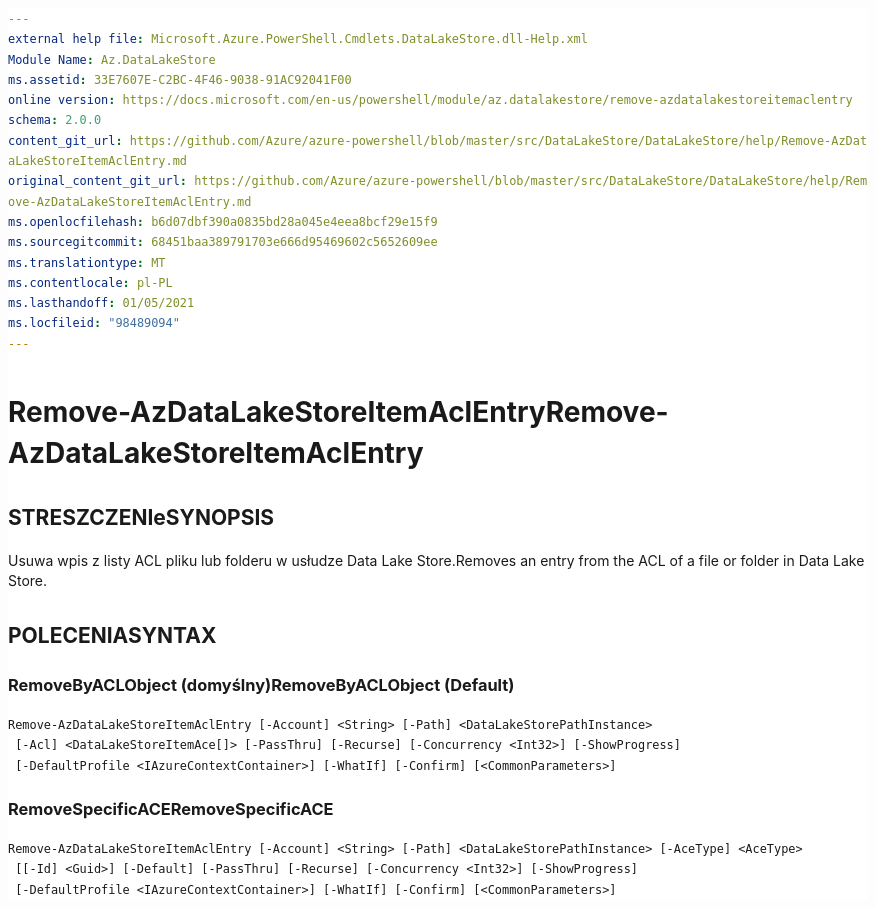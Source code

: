 ```yaml
---
external help file: Microsoft.Azure.PowerShell.Cmdlets.DataLakeStore.dll-Help.xml
Module Name: Az.DataLakeStore
ms.assetid: 33E7607E-C2BC-4F46-9038-91AC92041F00
online version: https://docs.microsoft.com/en-us/powershell/module/az.datalakestore/remove-azdatalakestoreitemaclentry
schema: 2.0.0
content_git_url: https://github.com/Azure/azure-powershell/blob/master/src/DataLakeStore/DataLakeStore/help/Remove-AzDataLakeStoreItemAclEntry.md
original_content_git_url: https://github.com/Azure/azure-powershell/blob/master/src/DataLakeStore/DataLakeStore/help/Remove-AzDataLakeStoreItemAclEntry.md
ms.openlocfilehash: b6d07dbf390a0835bd28a045e4eea8bcf29e15f9
ms.sourcegitcommit: 68451baa389791703e666d95469602c5652609ee
ms.translationtype: MT
ms.contentlocale: pl-PL
ms.lasthandoff: 01/05/2021
ms.locfileid: "98489094"
---
```

# <span data-ttu-id="0e49c-101">Remove-AzDataLakeStoreItemAclEntry</span><span class="sxs-lookup"><span data-stu-id="0e49c-101">Remove-AzDataLakeStoreItemAclEntry</span></span>

## <span data-ttu-id="0e49c-102">STRESZCZENIe</span><span class="sxs-lookup"><span data-stu-id="0e49c-102">SYNOPSIS</span></span>
<span data-ttu-id="0e49c-103">Usuwa wpis z listy ACL pliku lub folderu w usłudze Data Lake Store.</span><span class="sxs-lookup"><span data-stu-id="0e49c-103">Removes an entry from the ACL of a file or folder in Data Lake Store.</span></span>

## <span data-ttu-id="0e49c-104">POLECENIA</span><span class="sxs-lookup"><span data-stu-id="0e49c-104">SYNTAX</span></span>

### <span data-ttu-id="0e49c-105">RemoveByACLObject (domyślny)</span><span class="sxs-lookup"><span data-stu-id="0e49c-105">RemoveByACLObject (Default)</span></span>
```
Remove-AzDataLakeStoreItemAclEntry [-Account] <String> [-Path] <DataLakeStorePathInstance>
 [-Acl] <DataLakeStoreItemAce[]> [-PassThru] [-Recurse] [-Concurrency <Int32>] [-ShowProgress]
 [-DefaultProfile <IAzureContextContainer>] [-WhatIf] [-Confirm] [<CommonParameters>]
```

### <span data-ttu-id="0e49c-106">RemoveSpecificACE</span><span class="sxs-lookup"><span data-stu-id="0e49c-106">RemoveSpecificACE</span></span>
```
Remove-AzDataLakeStoreItemAclEntry [-Account] <String> [-Path] <DataLakeStorePathInstance> [-AceType] <AceType>
 [[-Id] <Guid>] [-Default] [-PassThru] [-Recurse] [-Concurrency <Int32>] [-ShowProgress]
 [-DefaultProfile <IAzureContextContainer>] [-WhatIf] [-Confirm] [<CommonParameters>]
```
